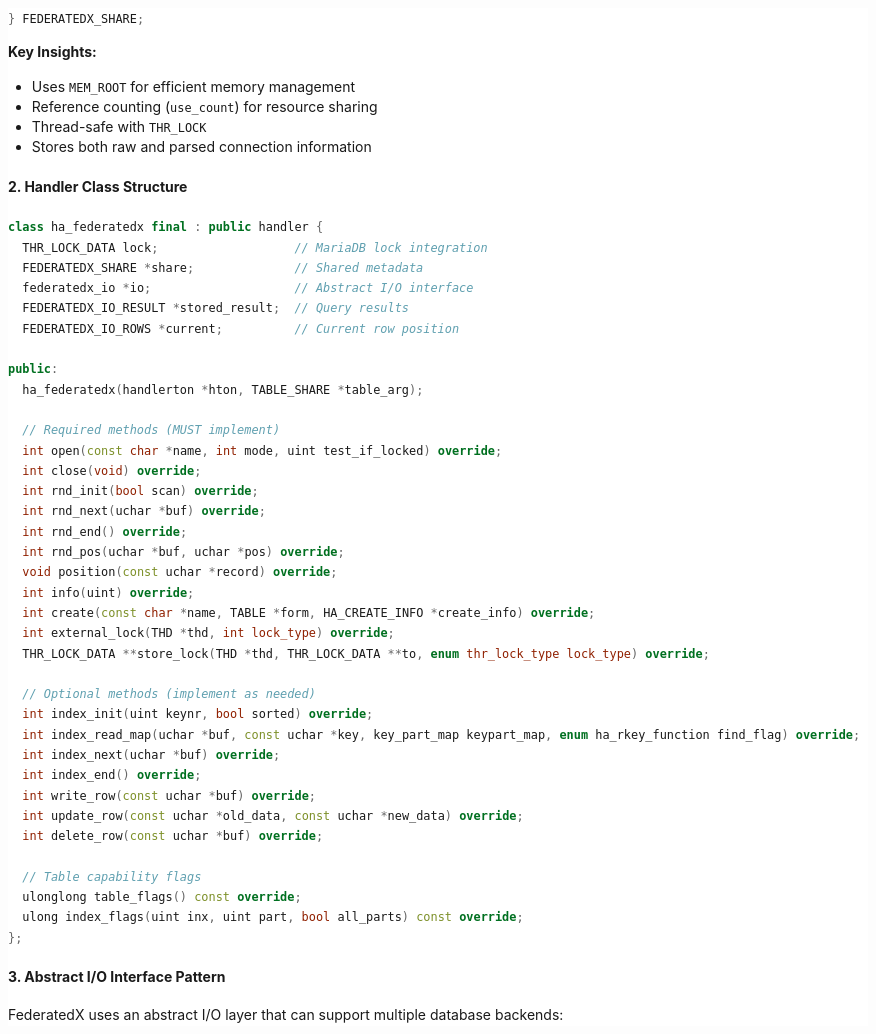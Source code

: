 ```cpp
} FEDERATEDX_SHARE;
```

**Key Insights:**
- Uses `MEM_ROOT` for efficient memory management
- Reference counting (`use_count`) for resource sharing
- Thread-safe with `THR_LOCK`
- Stores both raw and parsed connection information

#### 2. Handler Class Structure
```cpp
class ha_federatedx final : public handler {
  THR_LOCK_DATA lock;                   // MariaDB lock integration
  FEDERATEDX_SHARE *share;              // Shared metadata
  federatedx_io *io;                    // Abstract I/O interface
  FEDERATEDX_IO_RESULT *stored_result;  // Query results
  FEDERATEDX_IO_ROWS *current;          // Current row position
  
public:
  ha_federatedx(handlerton *hton, TABLE_SHARE *table_arg);
  
  // Required methods (MUST implement)
  int open(const char *name, int mode, uint test_if_locked) override;
  int close(void) override;
  int rnd_init(bool scan) override;
  int rnd_next(uchar *buf) override;
  int rnd_end() override;
  int rnd_pos(uchar *buf, uchar *pos) override;
  void position(const uchar *record) override;
  int info(uint) override;
  int create(const char *name, TABLE *form, HA_CREATE_INFO *create_info) override;
  int external_lock(THD *thd, int lock_type) override;
  THR_LOCK_DATA **store_lock(THD *thd, THR_LOCK_DATA **to, enum thr_lock_type lock_type) override;
  
  // Optional methods (implement as needed)
  int index_init(uint keynr, bool sorted) override;
  int index_read_map(uchar *buf, const uchar *key, key_part_map keypart_map, enum ha_rkey_function find_flag) override;
  int index_next(uchar *buf) override;
  int index_end() override;
  int write_row(const uchar *buf) override;
  int update_row(const uchar *old_data, const uchar *new_data) override;
  int delete_row(const uchar *buf) override;
  
  // Table capability flags
  ulonglong table_flags() const override;
  ulong index_flags(uint inx, uint part, bool all_parts) const override;
};
```

#### 3. Abstract I/O Interface Pattern
FederatedX uses an abstract I/O layer that can support multiple database backends:
